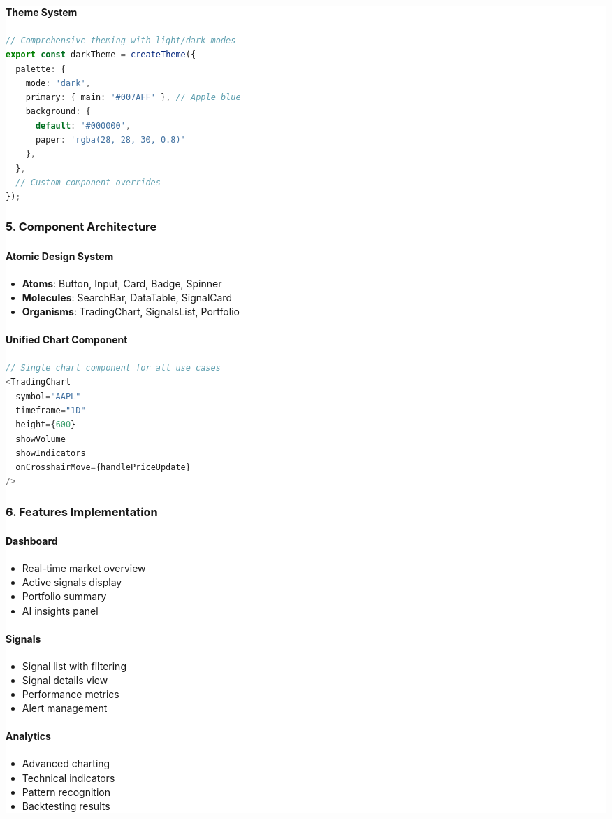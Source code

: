 #### Theme System
```typescript
// Comprehensive theming with light/dark modes
export const darkTheme = createTheme({
  palette: {
    mode: 'dark',
    primary: { main: '#007AFF' }, // Apple blue
    background: { 
      default: '#000000',
      paper: 'rgba(28, 28, 30, 0.8)'
    },
  },
  // Custom component overrides
});
```

### 5. Component Architecture

#### Atomic Design System
- **Atoms**: Button, Input, Card, Badge, Spinner
- **Molecules**: SearchBar, DataTable, SignalCard
- **Organisms**: TradingChart, SignalsList, Portfolio

#### Unified Chart Component
```typescript
// Single chart component for all use cases
<TradingChart
  symbol="AAPL"
  timeframe="1D"
  height={600}
  showVolume
  showIndicators
  onCrosshairMove={handlePriceUpdate}
/>
```

### 6. Features Implementation

#### Dashboard
- Real-time market overview
- Active signals display
- Portfolio summary
- AI insights panel

#### Signals
- Signal list with filtering
- Signal details view
- Performance metrics
- Alert management

#### Analytics
- Advanced charting
- Technical indicators
- Pattern recognition
- Backtesting results
